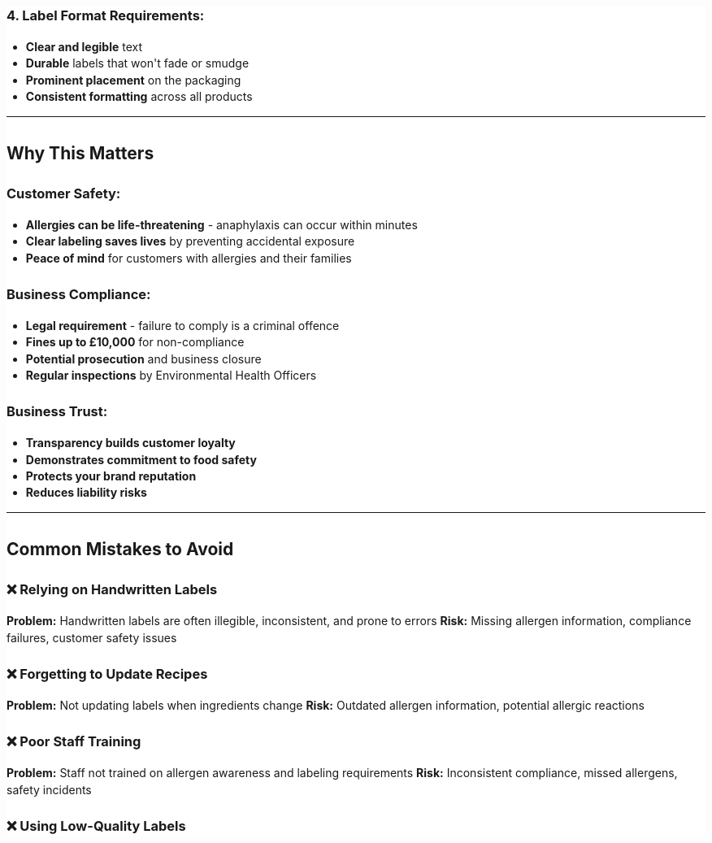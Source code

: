 ### **4. Label Format Requirements:**

- **Clear and legible** text
- **Durable** labels that won't fade or smudge
- **Prominent placement** on the packaging
- **Consistent formatting** across all products

---

## Why This Matters

### **Customer Safety:**

- **Allergies can be life-threatening** - anaphylaxis can occur within minutes
- **Clear labeling saves lives** by preventing accidental exposure
- **Peace of mind** for customers with allergies and their families

### **Business Compliance:**

- **Legal requirement** - failure to comply is a criminal offence
- **Fines up to £10,000** for non-compliance
- **Potential prosecution** and business closure
- **Regular inspections** by Environmental Health Officers

### **Business Trust:**

- **Transparency builds customer loyalty**
- **Demonstrates commitment to food safety**
- **Protects your brand reputation**
- **Reduces liability risks**

---

## Common Mistakes to Avoid

### **❌ Relying on Handwritten Labels**

**Problem:** Handwritten labels are often illegible, inconsistent, and prone to errors
**Risk:** Missing allergen information, compliance failures, customer safety issues

### **❌ Forgetting to Update Recipes**

**Problem:** Not updating labels when ingredients change
**Risk:** Outdated allergen information, potential allergic reactions

### **❌ Poor Staff Training**

**Problem:** Staff not trained on allergen awareness and labeling requirements
**Risk:** Inconsistent compliance, missed allergens, safety incidents

### **❌ Using Low-Quality Labels**
